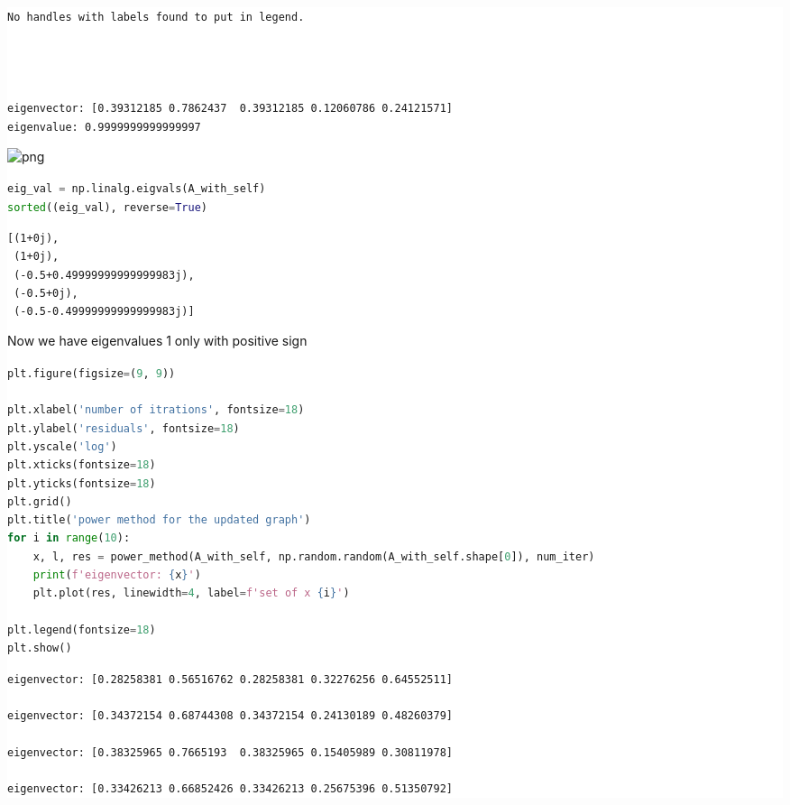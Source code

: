     No handles with labels found to put in legend.
    

    
    
    eigenvector: [0.39312185 0.7862437  0.39312185 0.12060786 0.24121571]
    eigenvalue: 0.9999999999999997
    


    
![png](output_50_2.png)
    



```python
eig_val = np.linalg.eigvals(A_with_self)
sorted((eig_val), reverse=True)
```




    [(1+0j),
     (1+0j),
     (-0.5+0.49999999999999983j),
     (-0.5+0j),
     (-0.5-0.49999999999999983j)]



Now we have eigenvalues $1$ only with positive sign 


```python
plt.figure(figsize=(9, 9))

plt.xlabel('number of itrations', fontsize=18)
plt.ylabel('residuals', fontsize=18)
plt.yscale('log')
plt.xticks(fontsize=18)
plt.yticks(fontsize=18)
plt.grid()
plt.title('power method for the updated graph')
for i in range(10):
    x, l, res = power_method(A_with_self, np.random.random(A_with_self.shape[0]), num_iter)
    print(f'eigenvector: {x}')
    plt.plot(res, linewidth=4, label=f'set of x {i}')

plt.legend(fontsize=18)
plt.show()
```

    
    eigenvector: [0.28258381 0.56516762 0.28258381 0.32276256 0.64552511]
    
    eigenvector: [0.34372154 0.68744308 0.34372154 0.24130189 0.48260379]
    
    eigenvector: [0.38325965 0.7665193  0.38325965 0.15405989 0.30811978]
    
    eigenvector: [0.33426213 0.66852426 0.33426213 0.25675396 0.51350792]
    